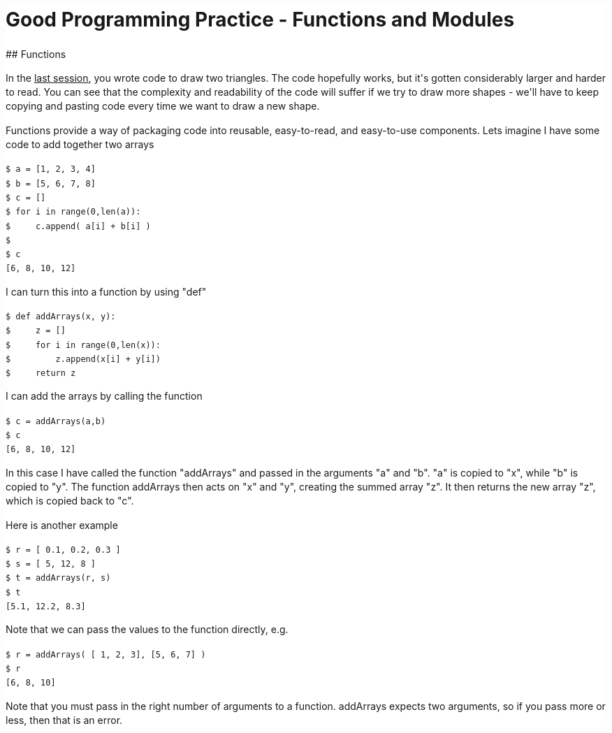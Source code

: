 
# Good Programming Practice - Functions and Modules

## Functions

In the [last session](1_lists_and_dictionaries.md), you wrote code to draw two triangles. The code hopefully works, but it's gotten considerably larger and harder to read. You can see that the complexity and readability of the code will suffer if we try to draw more shapes - we'll have to keep copying and pasting code every time we want to draw a new shape.

Functions provide a way of packaging code into reusable, easy-to-read, and easy-to-use components. Lets imagine I have some code to add together two arrays

    $ a = [1, 2, 3, 4]
    $ b = [5, 6, 7, 8]
    $ c = []
    $ for i in range(0,len(a)):
    $     c.append( a[i] + b[i] )
    $
    $ c
    [6, 8, 10, 12]

I can turn this into a function by using "def"

    $ def addArrays(x, y):
    $     z = []
    $     for i in range(0,len(x)):
    $         z.append(x[i] + y[i])
    $     return z

I can add the arrays by calling the function

    $ c = addArrays(a,b)
    $ c
    [6, 8, 10, 12]

In this case I have called the function "addArrays" and passed in the arguments "a" and "b". "a" is copied to "x", while "b" is copied to "y". The function addArrays then acts on "x" and "y", creating the summed array "z". It then returns the new array "z", which is copied back to "c".

Here is another example

    $ r = [ 0.1, 0.2, 0.3 ]
    $ s = [ 5, 12, 8 ]
    $ t = addArrays(r, s)
    $ t
    [5.1, 12.2, 8.3]

Note that we can pass the values to the function directly, e.g.

    $ r = addArrays( [ 1, 2, 3], [5, 6, 7] )
    $ r
    [6, 8, 10]

Note that you must pass in the right number of arguments to a function. addArrays expects two arguments, so if you pass more or less, then that is an error.
